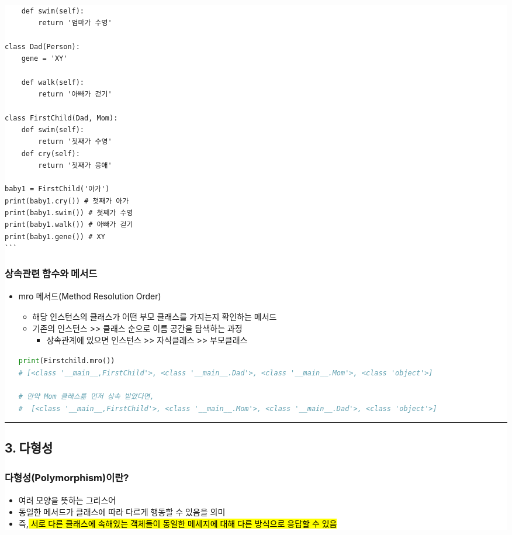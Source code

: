         def swim(self):
            return '엄마가 수영'
    
    class Dad(Person):
        gene = 'XY'
    
        def walk(self):
            return '아빠가 걷기'
    
    class FirstChild(Dad, Mom):
        def swim(self):
            return '첫째가 수영'
        def cry(self):
            return '첫째가 응애'
    
    baby1 = FirstChild('아가')
    print(baby1.cry()) # 첫째가 아가
    print(baby1.swim()) # 첫째가 수영
    print(baby1.walk()) # 아빠가 걷기
    print(baby1.gene()) # XY
    ```
    

### 상속관련 함수와 메서드

- mro 메서드(Method Resolution Order)
    - 해당 인스턴스의 클래스가 어떤 부모 클래스를 가지는지 확인하는 메서드
    - 기존의 인스턴스 >> 클래스 순으로 이름 공간을 탐색하는 과정
        - 상속관계에 있으면 인스턴스 >> 자식클래스 >> 부모클래스
    
    ```python
    print(Firstchild.mro())
    # [<class '__main__,FirstChild'>, <class '__main__.Dad'>, <class '__main__.Mom'>, <class 'object'>]

    # 만약 Mom 클래스륾 먼저 상속 받았다면,
    #  [<class '__main__,FirstChild'>, <class '__main__.Mom'>, <class '__main__.Dad'>, <class 'object'>]
    ```
---

## 3. 다형성

### 다형성(Polymorphism)이란?

- 여러 모양을 뜻하는 그리스어
- 동일한 메서드가 클래스에 따라 다르게 행동할 수 있음을 의미
- 즉,<mark> 서로 다른 클래스에 속해있는 객체들이 동일한 메세지에 대해 다른 방식으로 응답할 수 있음</mark>

